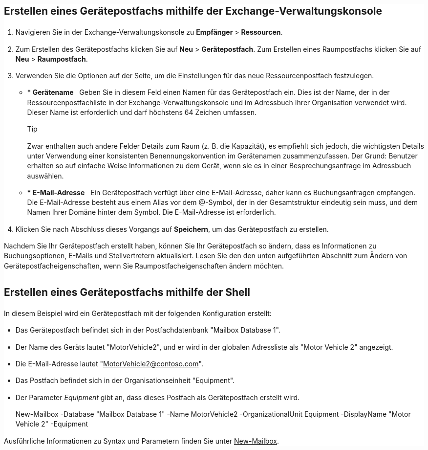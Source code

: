 ## Erstellen eines Gerätepostfachs mithilfe der Exchange-Verwaltungskonsole

1.  Navigieren Sie in der Exchange-Verwaltungskonsole zu **Empfänger** \> **Ressourcen**.

2.  Zum Erstellen des Gerätepostfachs klicken Sie auf **Neu** \> **Gerätepostfach**. Zum Erstellen eines Raumpostfachs klicken Sie auf **Neu** \> **Raumpostfach**.

3.  Verwenden Sie die Optionen auf der Seite, um die Einstellungen für das neue Ressourcenpostfach festzulegen.
    
      - **\* Gerätename**   Geben Sie in diesem Feld einen Namen für das Gerätepostfach ein. Dies ist der Name, der in der Ressourcenpostfachliste in der Exchange-Verwaltungskonsole und im Adressbuch Ihrer Organisation verwendet wird. Dieser Name ist erforderlich und darf höchstens 64 Zeichen umfassen.
        

        > [!TIP]
        > Zwar enthalten auch andere Felder Details zum Raum (z.&nbsp;B. die Kapazität), es empfiehlt sich jedoch, die wichtigsten Details unter Verwendung einer konsistenten Benennungskonvention im Gerätenamen zusammenzufassen. Der Grund: Benutzer erhalten so auf einfache Weise Informationen zu dem Gerät, wenn sie es in einer Besprechungsanfrage im Adressbuch auswählen.

    
      - **\* E-Mail-Adresse**   Ein Gerätepostfach verfügt über eine E-Mail-Adresse, daher kann es Buchungsanfragen empfangen. Die E-Mail-Adresse besteht aus einem Alias vor dem @-Symbol, der in der Gesamtstruktur eindeutig sein muss, und dem Namen Ihrer Domäne hinter dem Symbol. Die E-Mail-Adresse ist erforderlich.

4.  Klicken Sie nach Abschluss dieses Vorgangs auf **Speichern**, um das Gerätepostfach zu erstellen.

Nachdem Sie Ihr Gerätepostfach erstellt haben, können Sie Ihr Gerätepostfach so ändern, dass es Informationen zu Buchungsoptionen, E-Mails und Stellvertretern aktualisiert. Lesen Sie den den unten aufgeführten Abschnitt zum Ändern von Gerätepostfacheigenschaften, wenn Sie Raumpostfacheigenschaften ändern möchten.

## Erstellen eines Gerätepostfachs mithilfe der Shell

In diesem Beispiel wird ein Gerätepostfach mit der folgenden Konfiguration erstellt:

  - Das Gerätepostfach befindet sich in der Postfachdatenbank "Mailbox Database 1".

  - Der Name des Geräts lautet "MotorVehicle2", und er wird in der globalen Adressliste als "Motor Vehicle 2" angezeigt.

  - Die E-Mail-Adresse lautet "MotorVehicle2@contoso.com".

  - Das Postfach befindet sich in der Organisationseinheit "Equipment".

  - Der Parameter *Equipment* gibt an, dass dieses Postfach als Gerätepostfach erstellt wird.



    New-Mailbox -Database "Mailbox Database 1" -Name MotorVehicle2 -OrganizationalUnit Equipment -DisplayName "Motor Vehicle 2" -Equipment

Ausführliche Informationen zu Syntax und Parametern finden Sie unter [New-Mailbox](https://technet.microsoft.com/de-de/library/aa997663\(v=exchg.150\)).
